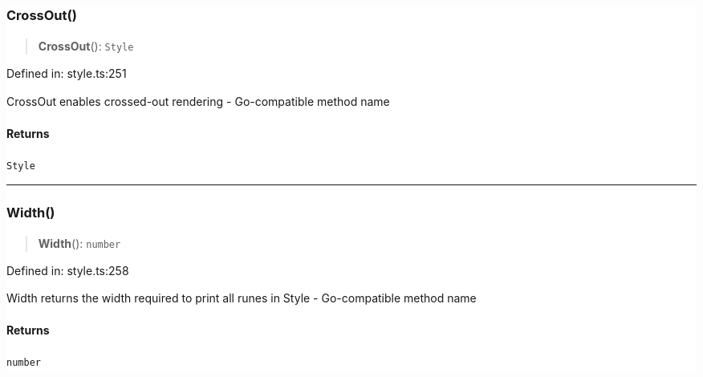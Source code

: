 ### CrossOut()

> **CrossOut**(): `Style`

Defined in: style.ts:251

CrossOut enables crossed-out rendering - Go-compatible method name

#### Returns

`Style`

---

### Width()

> **Width**(): `number`

Defined in: style.ts:258

Width returns the width required to print all runes in Style - Go-compatible method name

#### Returns

`number`
